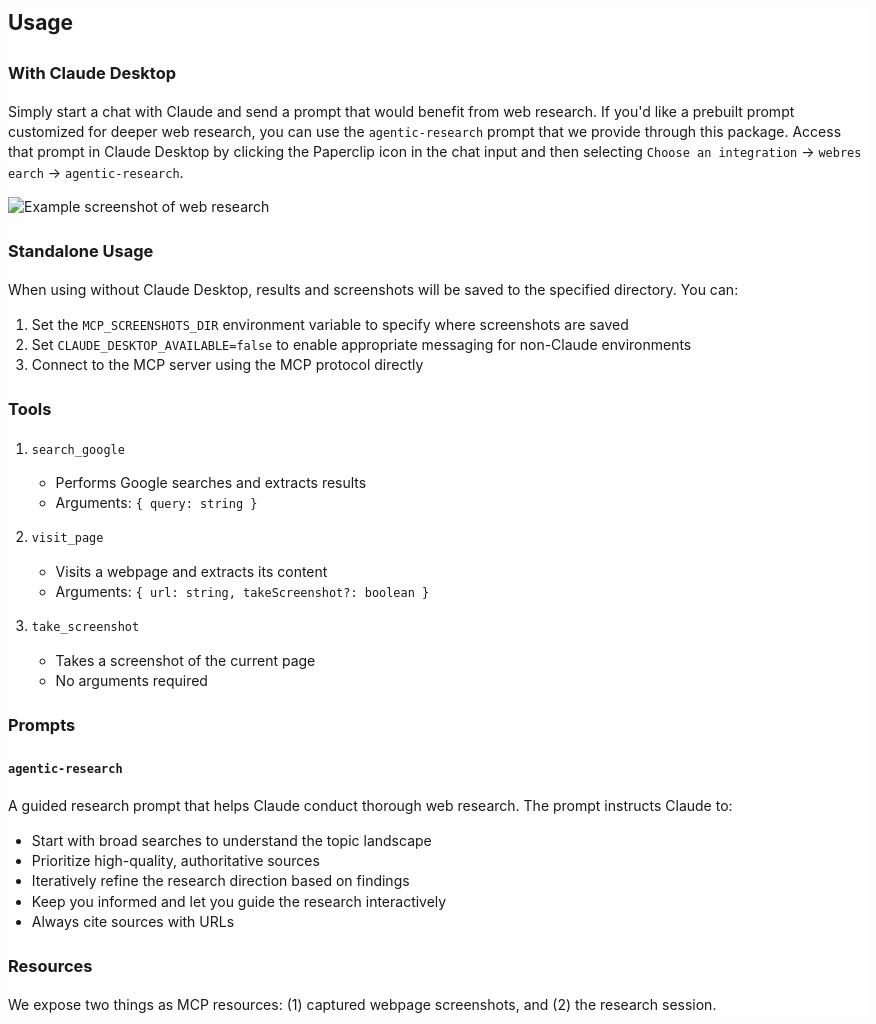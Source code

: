 ## Usage

### With Claude Desktop

Simply start a chat with Claude and send a prompt that would benefit from web research. If you'd like a prebuilt prompt customized for deeper web research, you can use the `agentic-research` prompt that we provide through this package. Access that prompt in Claude Desktop by clicking the Paperclip icon in the chat input and then selecting `Choose an integration` → `webresearch` → `agentic-research`.

<img src="https://i.ibb.co/N6Y3C0q/Screenshot-2024-12-05-at-11-01-27-PM.png" alt="Example screenshot of web research" width="400"/>

### Standalone Usage

When using without Claude Desktop, results and screenshots will be saved to the specified directory. You can:

1. Set the `MCP_SCREENSHOTS_DIR` environment variable to specify where screenshots are saved
2. Set `CLAUDE_DESKTOP_AVAILABLE=false` to enable appropriate messaging for non-Claude environments
3. Connect to the MCP server using the MCP protocol directly

### Tools

1. `search_google`

   - Performs Google searches and extracts results
   - Arguments: `{ query: string }`

2. `visit_page`

   - Visits a webpage and extracts its content
   - Arguments: `{ url: string, takeScreenshot?: boolean }`

3. `take_screenshot`
   - Takes a screenshot of the current page
   - No arguments required

### Prompts

#### `agentic-research`

A guided research prompt that helps Claude conduct thorough web research. The prompt instructs Claude to:

- Start with broad searches to understand the topic landscape
- Prioritize high-quality, authoritative sources
- Iteratively refine the research direction based on findings
- Keep you informed and let you guide the research interactively
- Always cite sources with URLs

### Resources

We expose two things as MCP resources: (1) captured webpage screenshots, and (2) the research session.
